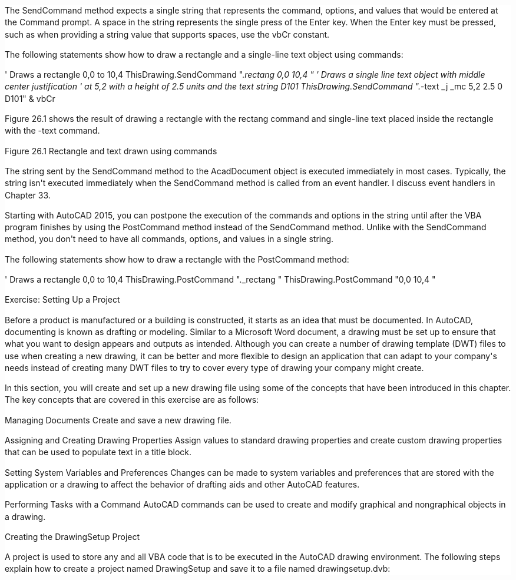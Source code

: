 The SendCommand method expects a single string that represents the command, options, and values that would be entered at the Command prompt. A space in the string represents the single press of the Enter key. When the Enter key must be pressed, such as when providing a string value that supports spaces, use the vbCr constant.

The following statements show how to draw a rectangle and a single-line text object using commands:

' Draws a rectangle 0,0 to 10,4 ThisDrawing.SendCommand "._rectang 0,0 10,4 " ' Draws a single line text object with middle center justification ' at 5,2 with a height of 2.5 units and the text string D101 ThisDrawing.SendCommand "._-text _j _mc 5,2 2.5 0 D101" & vbCr

Figure 26.1 shows the result of drawing a rectangle with the rectang command and single-line text placed inside the rectangle with the -text command.

Figure 26.1 Rectangle and text drawn using commands

The string sent by the SendCommand method to the AcadDocument object is executed immediately in most cases. Typically, the string isn't executed immediately when the SendCommand method is called from an event handler. I discuss event handlers in Chapter 33.

Starting with AutoCAD 2015, you can postpone the execution of the commands and options in the string until after the VBA program finishes by using the PostCommand method instead of the SendCommand method. Unlike with the SendCommand method, you don't need to have all commands, options, and values in a single string.

The following statements show how to draw a rectangle with the PostCommand method:

' Draws a rectangle 0,0 to 10,4 ThisDrawing.PostCommand "._rectang " ThisDrawing.PostCommand "0,0 10,4 "

Exercise: Setting Up a Project

Before a product is manufactured or a building is constructed, it starts as an idea that must be documented. In AutoCAD, documenting is known as drafting or modeling. Similar to a Microsoft Word document, a drawing must be set up to ensure that what you want to design appears and outputs as intended. Although you can create a number of drawing template (DWT) files to use when creating a new drawing, it can be better and more flexible to design an application that can adapt to your company's needs instead of creating many DWT files to try to cover every type of drawing your company might create.

In this section, you will create and set up a new drawing file using some of the concepts that have been introduced in this chapter. The key concepts that are covered in this exercise are as follows:

Managing Documents Create and save a new drawing file.

Assigning and Creating Drawing Properties Assign values to standard drawing properties and create custom drawing properties that can be used to populate text in a title block.

Setting System Variables and Preferences Changes can be made to system variables and preferences that are stored with the application or a drawing to affect the behavior of drafting aids and other AutoCAD features.

Performing Tasks with a Command AutoCAD commands can be used to create and modify graphical and nongraphical objects in a drawing.

Creating the DrawingSetup Project

A project is used to store any and all VBA code that is to be executed in the AutoCAD drawing environment. The following steps explain how to create a project named DrawingSetup and save it to a file named drawingsetup.dvb:
